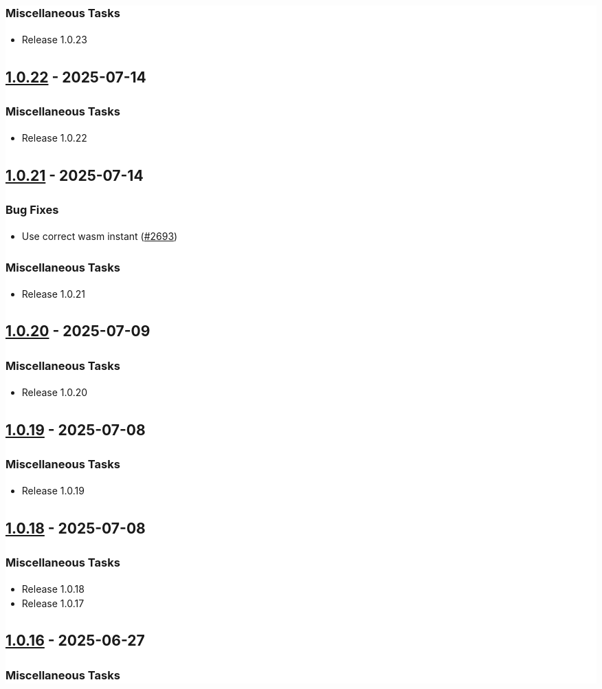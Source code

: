 ### Miscellaneous Tasks

- Release 1.0.23

## [1.0.22](https://github.com/alloy-rs/alloy/releases/tag/v1.0.22) - 2025-07-14

### Miscellaneous Tasks

- Release 1.0.22

## [1.0.21](https://github.com/alloy-rs/alloy/releases/tag/v1.0.21) - 2025-07-14

### Bug Fixes

- Use correct wasm instant ([#2693](https://github.com/alloy-rs/alloy/issues/2693))

### Miscellaneous Tasks

- Release 1.0.21

## [1.0.20](https://github.com/alloy-rs/alloy/releases/tag/v1.0.20) - 2025-07-09

### Miscellaneous Tasks

- Release 1.0.20

## [1.0.19](https://github.com/alloy-rs/alloy/releases/tag/v1.0.19) - 2025-07-08

### Miscellaneous Tasks

- Release 1.0.19

## [1.0.18](https://github.com/alloy-rs/alloy/releases/tag/v1.0.18) - 2025-07-08

### Miscellaneous Tasks

- Release 1.0.18
- Release 1.0.17

## [1.0.16](https://github.com/alloy-rs/alloy/releases/tag/v1.0.16) - 2025-06-27

### Miscellaneous Tasks
